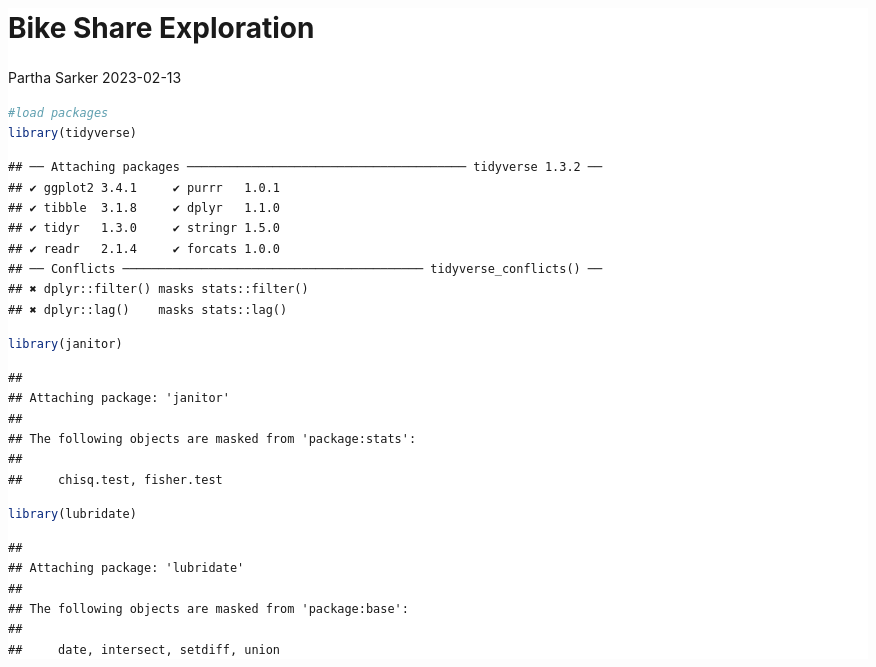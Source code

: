 Bike Share Exploration
================
Partha Sarker
2023-02-13

``` r
#load packages
library(tidyverse)
```

    ## ── Attaching packages ─────────────────────────────────────── tidyverse 1.3.2 ──
    ## ✔ ggplot2 3.4.1     ✔ purrr   1.0.1
    ## ✔ tibble  3.1.8     ✔ dplyr   1.1.0
    ## ✔ tidyr   1.3.0     ✔ stringr 1.5.0
    ## ✔ readr   2.1.4     ✔ forcats 1.0.0
    ## ── Conflicts ────────────────────────────────────────── tidyverse_conflicts() ──
    ## ✖ dplyr::filter() masks stats::filter()
    ## ✖ dplyr::lag()    masks stats::lag()

``` r
library(janitor)
```

    ## 
    ## Attaching package: 'janitor'
    ## 
    ## The following objects are masked from 'package:stats':
    ## 
    ##     chisq.test, fisher.test

``` r
library(lubridate)
```

    ## 
    ## Attaching package: 'lubridate'
    ## 
    ## The following objects are masked from 'package:base':
    ## 
    ##     date, intersect, setdiff, union
